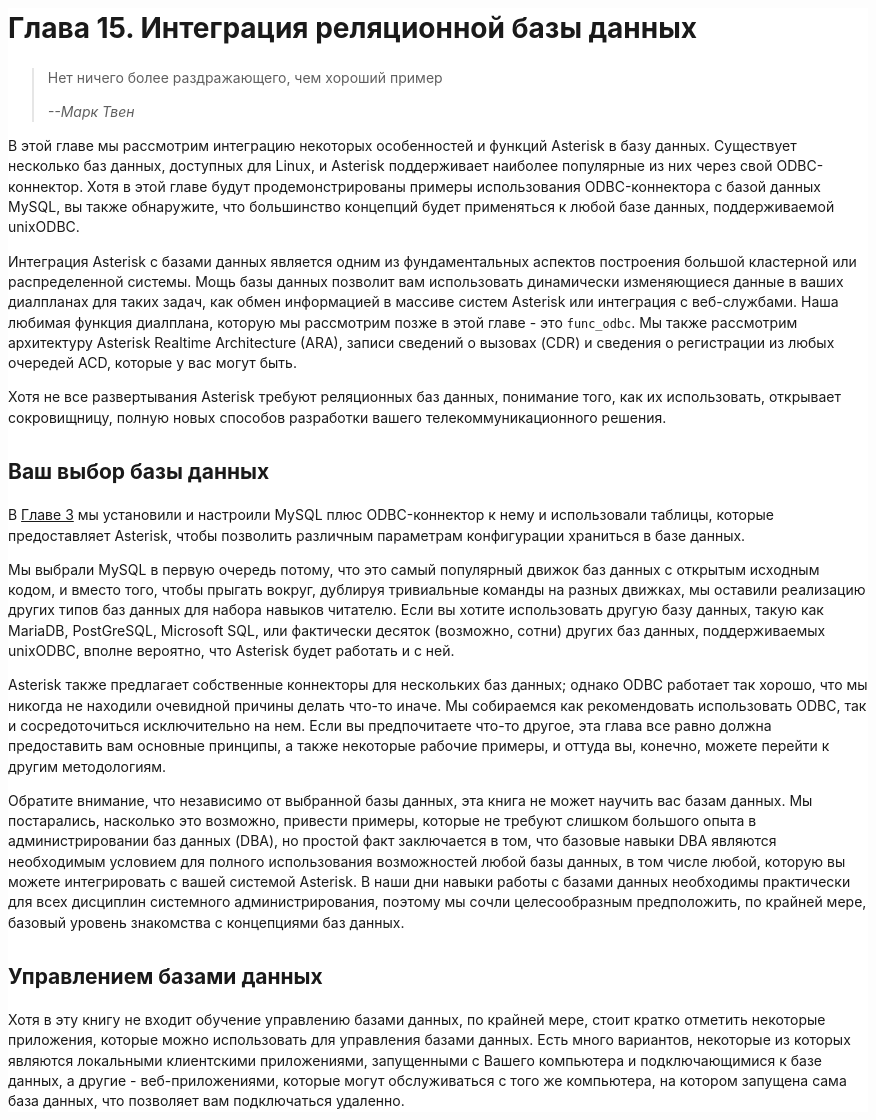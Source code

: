 # Глава 15. Интеграция реляционной базы данных

> Нет ничего более раздражающего, чем хороший пример
>
> _--Марк Твен_

В этой главе мы рассмотрим интеграцию некоторых особенностей и функций Asterisk в базу данных. Существует несколько баз данных, доступных для Linux, и Asterisk поддерживает наиболее популярные из них через свой ODBC-коннектор. Хотя в этой главе будут продемонстрированы примеры использования ODBC-коннектора с базой данных MySQL, вы также обнаружите, что большинство концепций будет применяться к любой базе данных, поддерживаемой unixODBC.

Интеграция Asterisk с базами данных является одним из фундаментальных аспектов построения большой кластерной или распределенной системы. Мощь базы данных позволит вам использовать динамически изменяющиеся данные в ваших диалпланах для таких задач, как обмен информацией в массиве систем Asterisk или интеграция с веб-службами. Наша любимая функция диалплана, которую мы рассмотрим позже в этой главе - это `func_odbc`. Мы также рассмотрим архитектуру Asterisk Realtime Architecture (ARA), записи сведений о вызовах (CDR) и сведения о регистрации из любых очередей ACD, которые у вас могут быть.

Хотя не все развертывания Asterisk требуют реляционных баз данных, понимание того, как их использовать, открывает сокровищницу, полную новых способов разработки вашего телекоммуникационного решения.

## Ваш выбор базы данных
В [Главе 3](glava-03.md) мы установили и настроили MySQL плюс ODBC-коннектор к нему и использовали таблицы, которые предоставляет Asterisk, чтобы позволить различным параметрам конфигурации храниться в базе данных.

Мы выбрали MySQL в первую очередь потому, что это самый популярный движок баз данных с открытым исходным кодом, и вместо того, чтобы прыгать вокруг, дублируя тривиальные команды на разных движках, мы оставили реализацию других типов баз данных для набора навыков читателю. Если вы хотите использовать другую базу данных, такую как MariaDB, PostGreSQL, Microsoft SQL, или фактически десяток (возможно, сотни) других баз данных, поддерживаемых unixODBC, вполне вероятно, что Asterisk будет работать и с ней.

Asterisk также предлагает собственные коннекторы для нескольких баз данных; однако ODBC работает так хорошо, что мы никогда не находили очевидной причины делать что-то иначе. Мы собираемся как рекомендовать использовать ODBC, так и сосредоточиться исключительно на нем. Если вы предпочитаете что-то другое, эта глава все равно должна предоставить вам основные принципы, а также некоторые рабочие примеры, и оттуда вы, конечно, можете перейти к другим методологиям.

Обратите внимание, что независимо от выбранной базы данных, эта книга не может научить вас базам данных. Мы постарались, насколько это возможно, привести примеры, которые не требуют слишком большого опыта в администрировании баз данных (DBA), но простой факт заключается в том, что базовые навыки DBA являются необходимым условием для полного использования возможностей любой базы данных, в том числе любой, которую вы можете интегрировать с вашей системой Asterisk. В наши дни навыки работы с базами данных необходимы практически для всех дисциплин системного администрирования, поэтому мы сочли целесообразным предположить, по крайней мере, базовый уровень знакомства с концепциями баз данных.

## Управлением базами данных

Хотя в эту книгу не входит обучение управлению базами данных, по крайней мере, стоит кратко отметить некоторые приложения, которые можно использовать для управления базами данных. Есть много вариантов, некоторые из которых являются локальными клиентскими приложениями, запущенными с Вашего компьютера и подключающимися к базе данных, а другие - веб-приложениями, которые могут обслуживаться с того же компьютера, на котором запущена сама база данных, что позволяет вам подключаться удаленно.
